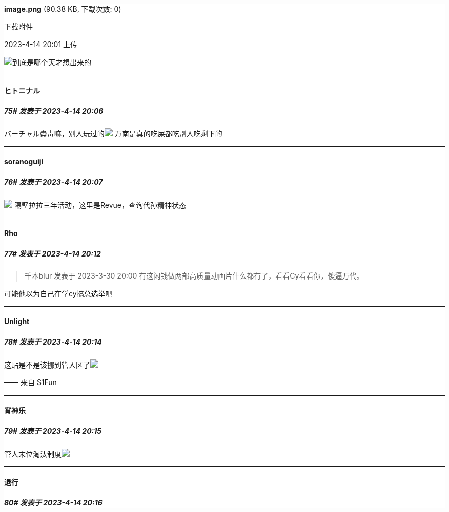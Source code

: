 <strong>image.png</strong> (90.38 KB, 下载次数: 0)

下载附件

2023-4-14 20:01 上传

<img src="https://static.saraba1st.com/image/smiley/face2017/067.png" referrerpolicy="no-referrer">到底是哪个天才想出来的


*****

####  ヒトニナル  
##### 75#       发表于 2023-4-14 20:06

バーチャル蠱毒嘛，别人玩过的<img src="https://static.saraba1st.com/image/smiley/face2017/067.png" referrerpolicy="no-referrer">
万南是真的吃屎都吃别人吃剩下的

*****

####  soranoguiji  
##### 76#       发表于 2023-4-14 20:07

<img src="https://static.saraba1st.com/image/smiley/face2017/067.png" referrerpolicy="no-referrer"> 隔壁拉拉三年活动，这里是Revue，查询代孙精神状态

*****

####  Rho  
##### 77#       发表于 2023-4-14 20:12

<blockquote>千本blur 发表于 2023-3-30 20:00
有这闲钱做两部高质量动画片什么都有了，看看Cy看看你，傻逼万代。</blockquote>
可能他以为自己在学cy搞总选举吧


*****

####  Unlight  
##### 78#       发表于 2023-4-14 20:14

这贴是不是该挪到管人区了<img src="https://static.saraba1st.com/image/smiley/face2017/047.png" referrerpolicy="no-referrer">

—— 来自 [S1Fun](https://s1fun.koalcat.com)

*****

####  宵神乐  
##### 79#       发表于 2023-4-14 20:15

管人末位淘汰制度<img src="https://static.saraba1st.com/image/smiley/face2017/037.png" referrerpolicy="no-referrer">

*****

####  退行  
##### 80#       发表于 2023-4-14 20:16
